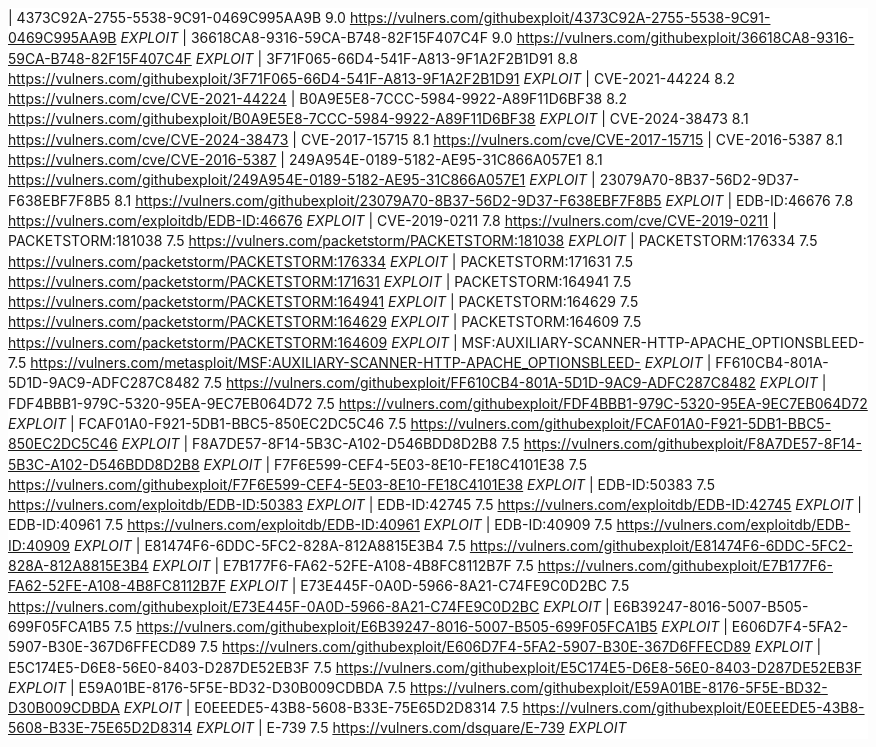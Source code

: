 |     	4373C92A-2755-5538-9C91-0469C995AA9B	9.0	https://vulners.com/githubexploit/4373C92A-2755-5538-9C91-0469C995AA9B	*EXPLOIT*
|     	36618CA8-9316-59CA-B748-82F15F407C4F	9.0	https://vulners.com/githubexploit/36618CA8-9316-59CA-B748-82F15F407C4F	*EXPLOIT*
|     	3F71F065-66D4-541F-A813-9F1A2F2B1D91	8.8	https://vulners.com/githubexploit/3F71F065-66D4-541F-A813-9F1A2F2B1D91	*EXPLOIT*
|     	CVE-2021-44224	8.2	https://vulners.com/cve/CVE-2021-44224
|     	B0A9E5E8-7CCC-5984-9922-A89F11D6BF38	8.2	https://vulners.com/githubexploit/B0A9E5E8-7CCC-5984-9922-A89F11D6BF38	*EXPLOIT*
|     	CVE-2024-38473	8.1	https://vulners.com/cve/CVE-2024-38473
|     	CVE-2017-15715	8.1	https://vulners.com/cve/CVE-2017-15715
|     	CVE-2016-5387	8.1	https://vulners.com/cve/CVE-2016-5387
|     	249A954E-0189-5182-AE95-31C866A057E1	8.1	https://vulners.com/githubexploit/249A954E-0189-5182-AE95-31C866A057E1	*EXPLOIT*
|     	23079A70-8B37-56D2-9D37-F638EBF7F8B5	8.1	https://vulners.com/githubexploit/23079A70-8B37-56D2-9D37-F638EBF7F8B5	*EXPLOIT*
|     	EDB-ID:46676	7.8	https://vulners.com/exploitdb/EDB-ID:46676	*EXPLOIT*
|     	CVE-2019-0211	7.8	https://vulners.com/cve/CVE-2019-0211
|     	PACKETSTORM:181038	7.5	https://vulners.com/packetstorm/PACKETSTORM:181038	*EXPLOIT*
|     	PACKETSTORM:176334	7.5	https://vulners.com/packetstorm/PACKETSTORM:176334	*EXPLOIT*
|     	PACKETSTORM:171631	7.5	https://vulners.com/packetstorm/PACKETSTORM:171631	*EXPLOIT*
|     	PACKETSTORM:164941	7.5	https://vulners.com/packetstorm/PACKETSTORM:164941	*EXPLOIT*
|     	PACKETSTORM:164629	7.5	https://vulners.com/packetstorm/PACKETSTORM:164629	*EXPLOIT*
|     	PACKETSTORM:164609	7.5	https://vulners.com/packetstorm/PACKETSTORM:164609	*EXPLOIT*
|     	MSF:AUXILIARY-SCANNER-HTTP-APACHE_OPTIONSBLEED-	7.5	https://vulners.com/metasploit/MSF:AUXILIARY-SCANNER-HTTP-APACHE_OPTIONSBLEED-	*EXPLOIT*
|     	FF610CB4-801A-5D1D-9AC9-ADFC287C8482	7.5	https://vulners.com/githubexploit/FF610CB4-801A-5D1D-9AC9-ADFC287C8482	*EXPLOIT*
|     	FDF4BBB1-979C-5320-95EA-9EC7EB064D72	7.5	https://vulners.com/githubexploit/FDF4BBB1-979C-5320-95EA-9EC7EB064D72	*EXPLOIT*
|     	FCAF01A0-F921-5DB1-BBC5-850EC2DC5C46	7.5	https://vulners.com/githubexploit/FCAF01A0-F921-5DB1-BBC5-850EC2DC5C46	*EXPLOIT*
|     	F8A7DE57-8F14-5B3C-A102-D546BDD8D2B8	7.5	https://vulners.com/githubexploit/F8A7DE57-8F14-5B3C-A102-D546BDD8D2B8	*EXPLOIT*
|     	F7F6E599-CEF4-5E03-8E10-FE18C4101E38	7.5	https://vulners.com/githubexploit/F7F6E599-CEF4-5E03-8E10-FE18C4101E38	*EXPLOIT*
|     	EDB-ID:50383	7.5	https://vulners.com/exploitdb/EDB-ID:50383	*EXPLOIT*
|     	EDB-ID:42745	7.5	https://vulners.com/exploitdb/EDB-ID:42745	*EXPLOIT*
|     	EDB-ID:40961	7.5	https://vulners.com/exploitdb/EDB-ID:40961	*EXPLOIT*
|     	EDB-ID:40909	7.5	https://vulners.com/exploitdb/EDB-ID:40909	*EXPLOIT*
|     	E81474F6-6DDC-5FC2-828A-812A8815E3B4	7.5	https://vulners.com/githubexploit/E81474F6-6DDC-5FC2-828A-812A8815E3B4	*EXPLOIT*
|     	E7B177F6-FA62-52FE-A108-4B8FC8112B7F	7.5	https://vulners.com/githubexploit/E7B177F6-FA62-52FE-A108-4B8FC8112B7F	*EXPLOIT*
|     	E73E445F-0A0D-5966-8A21-C74FE9C0D2BC	7.5	https://vulners.com/githubexploit/E73E445F-0A0D-5966-8A21-C74FE9C0D2BC	*EXPLOIT*
|     	E6B39247-8016-5007-B505-699F05FCA1B5	7.5	https://vulners.com/githubexploit/E6B39247-8016-5007-B505-699F05FCA1B5	*EXPLOIT*
|     	E606D7F4-5FA2-5907-B30E-367D6FFECD89	7.5	https://vulners.com/githubexploit/E606D7F4-5FA2-5907-B30E-367D6FFECD89	*EXPLOIT*
|     	E5C174E5-D6E8-56E0-8403-D287DE52EB3F	7.5	https://vulners.com/githubexploit/E5C174E5-D6E8-56E0-8403-D287DE52EB3F	*EXPLOIT*
|     	E59A01BE-8176-5F5E-BD32-D30B009CDBDA	7.5	https://vulners.com/githubexploit/E59A01BE-8176-5F5E-BD32-D30B009CDBDA	*EXPLOIT*
|     	E0EEEDE5-43B8-5608-B33E-75E65D2D8314	7.5	https://vulners.com/githubexploit/E0EEEDE5-43B8-5608-B33E-75E65D2D8314	*EXPLOIT*
|     	E-739	7.5	https://vulners.com/dsquare/E-739	*EXPLOIT*